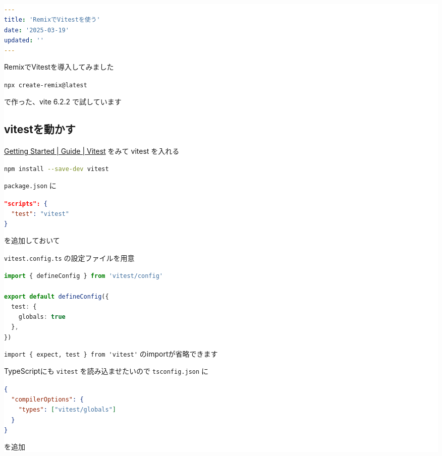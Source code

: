 ```yaml
---
title: 'RemixでVitestを使う'
date: '2025-03-19'
updated: ''
---
```


RemixでVitestを導入してみました

```bash
npx create-remix@latest
```

で作った、vite 6.2.2 で試しています  

## vitestを動かす  

[Getting Started | Guide | Vitest](https://vitest.dev/guide/) をみて vitest を入れる

```bash
npm install --save-dev vitest
```

`package.json` に

```json
"scripts": {
  "test": "vitest"
}
```

を追加しておいて

`vitest.config.ts` の設定ファイルを用意

```ts
import { defineConfig } from 'vitest/config'

export default defineConfig({
  test: {
    globals: true
  },
})
```

`import { expect, test } from 'vitest'` のimportが省略できます  

TypeScriptにも `vitest` を読み込ませたいので `tsconfig.json` に

```json
{
  "compilerOptions": {
    "types": ["vitest/globals"]
  }
}
```

を追加

